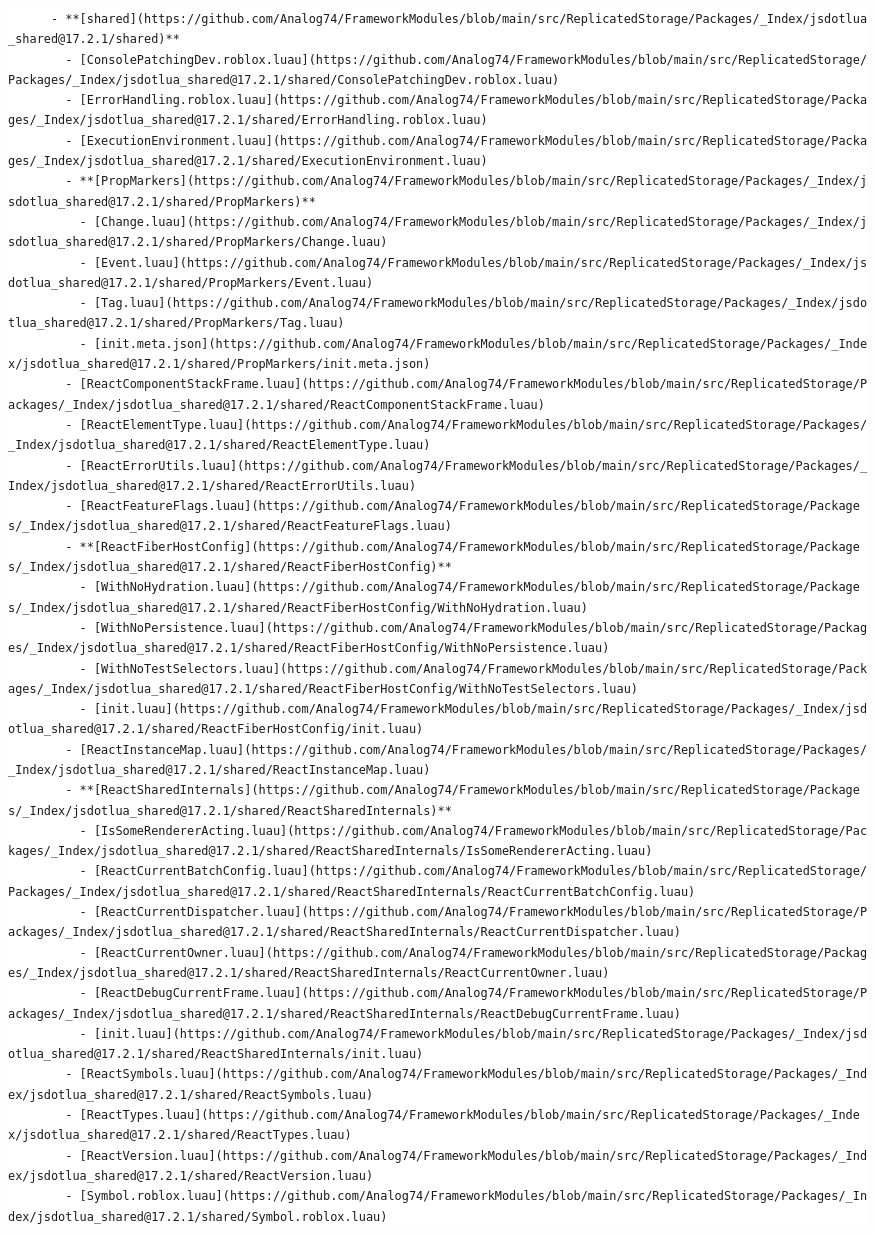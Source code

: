           - **[shared](https://github.com/Analog74/FrameworkModules/blob/main/src/ReplicatedStorage/Packages/_Index/jsdotlua_shared@17.2.1/shared)**
            - [ConsolePatchingDev.roblox.luau](https://github.com/Analog74/FrameworkModules/blob/main/src/ReplicatedStorage/Packages/_Index/jsdotlua_shared@17.2.1/shared/ConsolePatchingDev.roblox.luau)
            - [ErrorHandling.roblox.luau](https://github.com/Analog74/FrameworkModules/blob/main/src/ReplicatedStorage/Packages/_Index/jsdotlua_shared@17.2.1/shared/ErrorHandling.roblox.luau)
            - [ExecutionEnvironment.luau](https://github.com/Analog74/FrameworkModules/blob/main/src/ReplicatedStorage/Packages/_Index/jsdotlua_shared@17.2.1/shared/ExecutionEnvironment.luau)
            - **[PropMarkers](https://github.com/Analog74/FrameworkModules/blob/main/src/ReplicatedStorage/Packages/_Index/jsdotlua_shared@17.2.1/shared/PropMarkers)**
              - [Change.luau](https://github.com/Analog74/FrameworkModules/blob/main/src/ReplicatedStorage/Packages/_Index/jsdotlua_shared@17.2.1/shared/PropMarkers/Change.luau)
              - [Event.luau](https://github.com/Analog74/FrameworkModules/blob/main/src/ReplicatedStorage/Packages/_Index/jsdotlua_shared@17.2.1/shared/PropMarkers/Event.luau)
              - [Tag.luau](https://github.com/Analog74/FrameworkModules/blob/main/src/ReplicatedStorage/Packages/_Index/jsdotlua_shared@17.2.1/shared/PropMarkers/Tag.luau)
              - [init.meta.json](https://github.com/Analog74/FrameworkModules/blob/main/src/ReplicatedStorage/Packages/_Index/jsdotlua_shared@17.2.1/shared/PropMarkers/init.meta.json)
            - [ReactComponentStackFrame.luau](https://github.com/Analog74/FrameworkModules/blob/main/src/ReplicatedStorage/Packages/_Index/jsdotlua_shared@17.2.1/shared/ReactComponentStackFrame.luau)
            - [ReactElementType.luau](https://github.com/Analog74/FrameworkModules/blob/main/src/ReplicatedStorage/Packages/_Index/jsdotlua_shared@17.2.1/shared/ReactElementType.luau)
            - [ReactErrorUtils.luau](https://github.com/Analog74/FrameworkModules/blob/main/src/ReplicatedStorage/Packages/_Index/jsdotlua_shared@17.2.1/shared/ReactErrorUtils.luau)
            - [ReactFeatureFlags.luau](https://github.com/Analog74/FrameworkModules/blob/main/src/ReplicatedStorage/Packages/_Index/jsdotlua_shared@17.2.1/shared/ReactFeatureFlags.luau)
            - **[ReactFiberHostConfig](https://github.com/Analog74/FrameworkModules/blob/main/src/ReplicatedStorage/Packages/_Index/jsdotlua_shared@17.2.1/shared/ReactFiberHostConfig)**
              - [WithNoHydration.luau](https://github.com/Analog74/FrameworkModules/blob/main/src/ReplicatedStorage/Packages/_Index/jsdotlua_shared@17.2.1/shared/ReactFiberHostConfig/WithNoHydration.luau)
              - [WithNoPersistence.luau](https://github.com/Analog74/FrameworkModules/blob/main/src/ReplicatedStorage/Packages/_Index/jsdotlua_shared@17.2.1/shared/ReactFiberHostConfig/WithNoPersistence.luau)
              - [WithNoTestSelectors.luau](https://github.com/Analog74/FrameworkModules/blob/main/src/ReplicatedStorage/Packages/_Index/jsdotlua_shared@17.2.1/shared/ReactFiberHostConfig/WithNoTestSelectors.luau)
              - [init.luau](https://github.com/Analog74/FrameworkModules/blob/main/src/ReplicatedStorage/Packages/_Index/jsdotlua_shared@17.2.1/shared/ReactFiberHostConfig/init.luau)
            - [ReactInstanceMap.luau](https://github.com/Analog74/FrameworkModules/blob/main/src/ReplicatedStorage/Packages/_Index/jsdotlua_shared@17.2.1/shared/ReactInstanceMap.luau)
            - **[ReactSharedInternals](https://github.com/Analog74/FrameworkModules/blob/main/src/ReplicatedStorage/Packages/_Index/jsdotlua_shared@17.2.1/shared/ReactSharedInternals)**
              - [IsSomeRendererActing.luau](https://github.com/Analog74/FrameworkModules/blob/main/src/ReplicatedStorage/Packages/_Index/jsdotlua_shared@17.2.1/shared/ReactSharedInternals/IsSomeRendererActing.luau)
              - [ReactCurrentBatchConfig.luau](https://github.com/Analog74/FrameworkModules/blob/main/src/ReplicatedStorage/Packages/_Index/jsdotlua_shared@17.2.1/shared/ReactSharedInternals/ReactCurrentBatchConfig.luau)
              - [ReactCurrentDispatcher.luau](https://github.com/Analog74/FrameworkModules/blob/main/src/ReplicatedStorage/Packages/_Index/jsdotlua_shared@17.2.1/shared/ReactSharedInternals/ReactCurrentDispatcher.luau)
              - [ReactCurrentOwner.luau](https://github.com/Analog74/FrameworkModules/blob/main/src/ReplicatedStorage/Packages/_Index/jsdotlua_shared@17.2.1/shared/ReactSharedInternals/ReactCurrentOwner.luau)
              - [ReactDebugCurrentFrame.luau](https://github.com/Analog74/FrameworkModules/blob/main/src/ReplicatedStorage/Packages/_Index/jsdotlua_shared@17.2.1/shared/ReactSharedInternals/ReactDebugCurrentFrame.luau)
              - [init.luau](https://github.com/Analog74/FrameworkModules/blob/main/src/ReplicatedStorage/Packages/_Index/jsdotlua_shared@17.2.1/shared/ReactSharedInternals/init.luau)
            - [ReactSymbols.luau](https://github.com/Analog74/FrameworkModules/blob/main/src/ReplicatedStorage/Packages/_Index/jsdotlua_shared@17.2.1/shared/ReactSymbols.luau)
            - [ReactTypes.luau](https://github.com/Analog74/FrameworkModules/blob/main/src/ReplicatedStorage/Packages/_Index/jsdotlua_shared@17.2.1/shared/ReactTypes.luau)
            - [ReactVersion.luau](https://github.com/Analog74/FrameworkModules/blob/main/src/ReplicatedStorage/Packages/_Index/jsdotlua_shared@17.2.1/shared/ReactVersion.luau)
            - [Symbol.roblox.luau](https://github.com/Analog74/FrameworkModules/blob/main/src/ReplicatedStorage/Packages/_Index/jsdotlua_shared@17.2.1/shared/Symbol.roblox.luau)